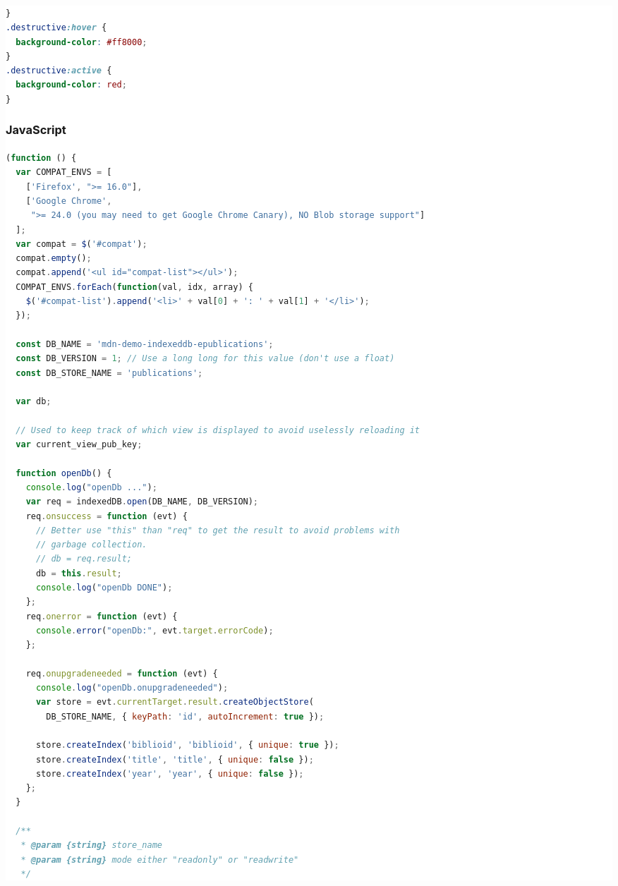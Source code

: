 ```css
}
.destructive:hover {
  background-color: #ff8000;
}
.destructive:active {
  background-color: red;
}
```

### JavaScript

```js
(function () {
  var COMPAT_ENVS = [
    ['Firefox', ">= 16.0"],
    ['Google Chrome',
     ">= 24.0 (you may need to get Google Chrome Canary), NO Blob storage support"]
  ];
  var compat = $('#compat');
  compat.empty();
  compat.append('<ul id="compat-list"></ul>');
  COMPAT_ENVS.forEach(function(val, idx, array) {
    $('#compat-list').append('<li>' + val[0] + ': ' + val[1] + '</li>');
  });

  const DB_NAME = 'mdn-demo-indexeddb-epublications';
  const DB_VERSION = 1; // Use a long long for this value (don't use a float)
  const DB_STORE_NAME = 'publications';

  var db;

  // Used to keep track of which view is displayed to avoid uselessly reloading it
  var current_view_pub_key;

  function openDb() {
    console.log("openDb ...");
    var req = indexedDB.open(DB_NAME, DB_VERSION);
    req.onsuccess = function (evt) {
      // Better use "this" than "req" to get the result to avoid problems with
      // garbage collection.
      // db = req.result;
      db = this.result;
      console.log("openDb DONE");
    };
    req.onerror = function (evt) {
      console.error("openDb:", evt.target.errorCode);
    };

    req.onupgradeneeded = function (evt) {
      console.log("openDb.onupgradeneeded");
      var store = evt.currentTarget.result.createObjectStore(
        DB_STORE_NAME, { keyPath: 'id', autoIncrement: true });

      store.createIndex('biblioid', 'biblioid', { unique: true });
      store.createIndex('title', 'title', { unique: false });
      store.createIndex('year', 'year', { unique: false });
    };
  }

  /**
   * @param {string} store_name
   * @param {string} mode either "readonly" or "readwrite"
   */
```
